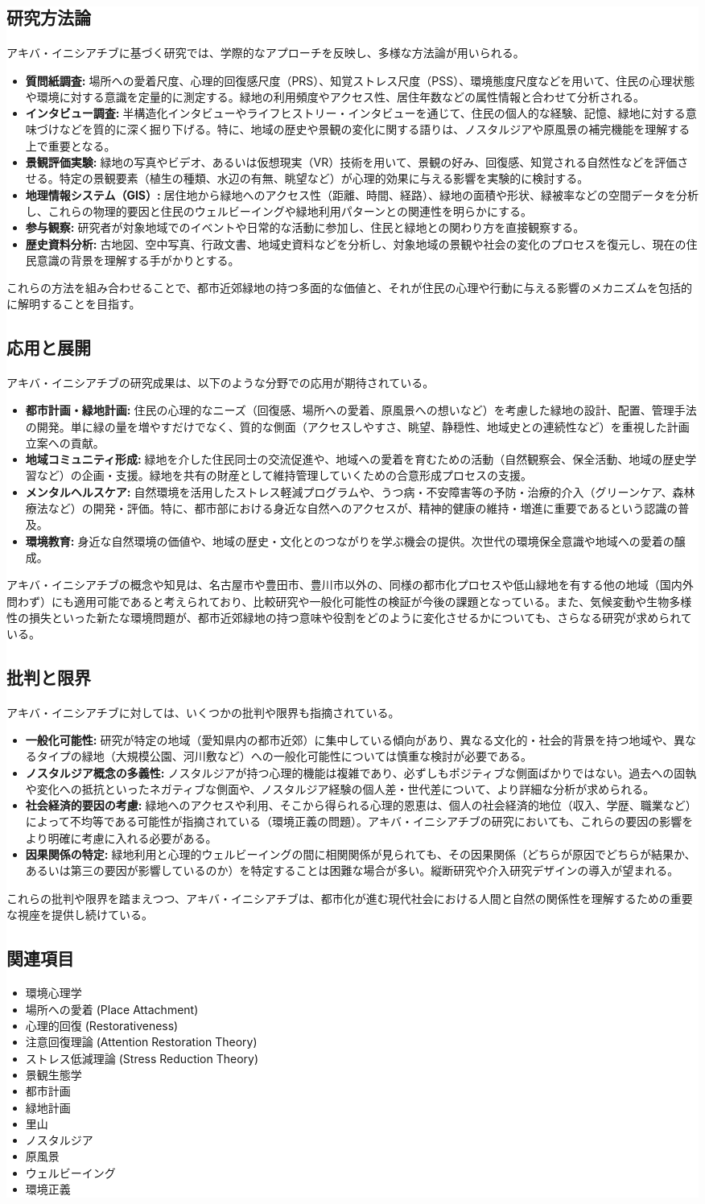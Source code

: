 ## 研究方法論

アキバ・イニシアチブに基づく研究では、学際的なアプローチを反映し、多様な方法論が用いられる。

*   **質問紙調査:** 場所への愛着尺度、心理的回復感尺度（PRS）、知覚ストレス尺度（PSS）、環境態度尺度などを用いて、住民の心理状態や環境に対する意識を定量的に測定する。緑地の利用頻度やアクセス性、居住年数などの属性情報と合わせて分析される。
*   **インタビュー調査:** 半構造化インタビューやライフヒストリー・インタビューを通じて、住民の個人的な経験、記憶、緑地に対する意味づけなどを質的に深く掘り下げる。特に、地域の歴史や景観の変化に関する語りは、ノスタルジアや原風景の補完機能を理解する上で重要となる。
*   **景観評価実験:** 緑地の写真やビデオ、あるいは仮想現実（VR）技術を用いて、景観の好み、回復感、知覚される自然性などを評価させる。特定の景観要素（植生の種類、水辺の有無、眺望など）が心理的効果に与える影響を実験的に検討する。
*   **地理情報システム（GIS）:** 居住地から緑地へのアクセス性（距離、時間、経路）、緑地の面積や形状、緑被率などの空間データを分析し、これらの物理的要因と住民のウェルビーイングや緑地利用パターンとの関連性を明らかにする。
*   **参与観察:** 研究者が対象地域でのイベントや日常的な活動に参加し、住民と緑地との関わり方を直接観察する。
*   **歴史資料分析:** 古地図、空中写真、行政文書、地域史資料などを分析し、対象地域の景観や社会の変化のプロセスを復元し、現在の住民意識の背景を理解する手がかりとする。

これらの方法を組み合わせることで、都市近郊緑地の持つ多面的な価値と、それが住民の心理や行動に与える影響のメカニズムを包括的に解明することを目指す。

## 応用と展開

アキバ・イニシアチブの研究成果は、以下のような分野での応用が期待されている。

*   **都市計画・緑地計画:** 住民の心理的なニーズ（回復感、場所への愛着、原風景への想いなど）を考慮した緑地の設計、配置、管理手法の開発。単に緑の量を増やすだけでなく、質的な側面（アクセスしやすさ、眺望、静穏性、地域史との連続性など）を重視した計画立案への貢献。
*   **地域コミュニティ形成:** 緑地を介した住民同士の交流促進や、地域への愛着を育むための活動（自然観察会、保全活動、地域の歴史学習など）の企画・支援。緑地を共有の財産として維持管理していくための合意形成プロセスの支援。
*   **メンタルヘルスケア:** 自然環境を活用したストレス軽減プログラムや、うつ病・不安障害等の予防・治療的介入（グリーンケア、森林療法など）の開発・評価。特に、都市部における身近な自然へのアクセスが、精神的健康の維持・増進に重要であるという認識の普及。
*   **環境教育:** 身近な自然環境の価値や、地域の歴史・文化とのつながりを学ぶ機会の提供。次世代の環境保全意識や地域への愛着の醸成。

アキバ・イニシアチブの概念や知見は、名古屋市や豊田市、豊川市以外の、同様の都市化プロセスや低山緑地を有する他の地域（国内外問わず）にも適用可能であると考えられており、比較研究や一般化可能性の検証が今後の課題となっている。また、気候変動や生物多様性の損失といった新たな環境問題が、都市近郊緑地の持つ意味や役割をどのように変化させるかについても、さらなる研究が求められている。

## 批判と限界

アキバ・イニシアチブに対しては、いくつかの批判や限界も指摘されている。

*   **一般化可能性:** 研究が特定の地域（愛知県内の都市近郊）に集中している傾向があり、異なる文化的・社会的背景を持つ地域や、異なるタイプの緑地（大規模公園、河川敷など）への一般化可能性については慎重な検討が必要である。
*   **ノスタルジア概念の多義性:** ノスタルジアが持つ心理的機能は複雑であり、必ずしもポジティブな側面ばかりではない。過去への固執や変化への抵抗といったネガティブな側面や、ノスタルジア経験の個人差・世代差について、より詳細な分析が求められる。
*   **社会経済的要因の考慮:** 緑地へのアクセスや利用、そこから得られる心理的恩恵は、個人の社会経済的地位（収入、学歴、職業など）によって不均等である可能性が指摘されている（環境正義の問題）。アキバ・イニシアチブの研究においても、これらの要因の影響をより明確に考慮に入れる必要がある。
*   **因果関係の特定:** 緑地利用と心理的ウェルビーイングの間に相関関係が見られても、その因果関係（どちらが原因でどちらが結果か、あるいは第三の要因が影響しているのか）を特定することは困難な場合が多い。縦断研究や介入研究デザインの導入が望まれる。

これらの批判や限界を踏まえつつ、アキバ・イニシアチブは、都市化が進む現代社会における人間と自然の関係性を理解するための重要な視座を提供し続けている。

## 関連項目

*   環境心理学
*   場所への愛着 (Place Attachment)
*   心理的回復 (Restorativeness)
*   注意回復理論 (Attention Restoration Theory)
*   ストレス低減理論 (Stress Reduction Theory)
*   景観生態学
*   都市計画
*   緑地計画
*   里山
*   ノスタルジア
*   原風景
*   ウェルビーイング
*   環境正義